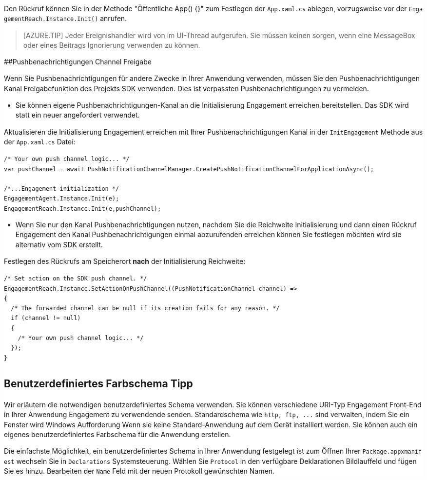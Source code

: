 Den Rückruf können Sie in der Methode "Öffentliche App() {}" zum Festlegen der `App.xaml.cs` ablegen, vorzugsweise vor der `EngagementReach.Instance.Init()` anrufen.

> [AZURE.TIP] Jeder Ereignishandler wird von im UI-Thread aufgerufen. Sie müssen keinen sorgen, wenn eine MessageBox oder eines Beitrags Ignorierung verwenden zu können.

##<a name="a-idpush-channel-sharinga-push-channel-sharing"></a><a id="push-channel-sharing"></a>Pushbenachrichtigungen Channel Freigabe

Wenn Sie Pushbenachrichtigungen für andere Zwecke in Ihrer Anwendung verwenden, müssen Sie den Pushbenachrichtigungen Kanal Freigabefunktion des Projekts SDK verwenden. Dies ist verpassten Pushbenachrichtigungen zu vermeiden.

- Sie können eigene Pushbenachrichtigungen-Kanal an die Initialisierung Engagement erreichen bereitstellen. Das SDK wird statt ein neuer angefordert verwendet.

Aktualisieren die Initialisierung Engagement erreichen mit Ihrer Pushbenachrichtigungen Kanal in der `InitEngagement` Methode aus der `App.xaml.cs` Datei:
    
    /* Your own push channel logic... */
    var pushChannel = await PushNotificationChannelManager.CreatePushNotificationChannelForApplicationAsync();
    
    /*...Engagement initialization */
    EngagementAgent.Instance.Init(e);
    EngagementReach.Instance.Init(e,pushChannel);

- Wenn Sie nur den Kanal Pushbenachrichtigungen nutzen, nachdem Sie die Reichweite Initialisierung und dann einen Rückruf Engagement den Kanal Pushbenachrichtigungen einmal abzurufenden erreichen können Sie festlegen möchten wird sie alternativ vom SDK erstellt.

Festlegen des Rückrufs am Speicherort **nach** der Initialisierung Reichweite:

    /* Set action on the SDK push channel. */
    EngagementReach.Instance.SetActionOnPushChannel((PushNotificationChannel channel) => 
    {
      /* The forwarded channel can be null if its creation fails for any reason. */
      if (channel != null)
      {
        /* Your own push channel logic... */
      });
    }

## <a name="custom-scheme-tip"></a>Benutzerdefiniertes Farbschema Tipp

Wir erläutern die notwendigen benutzerdefiniertes Schema verwenden. Sie können verschiedene URI-Typ Engagement Front-End in Ihrer Anwendung Engagement zu verwendende senden. Standardschema wie `http, ftp, ...` sind verwalten, indem Sie ein Fenster wird Windows Aufforderung Wenn sie keine Standard-Anwendung auf dem Gerät installiert werden. Sie können auch ein eigenes benutzerdefiniertes Farbschema für die Anwendung erstellen.

Die einfachste Möglichkeit, ein benutzerdefiniertes Schema in Ihrer Anwendung festgelegt ist zum Öffnen Ihrer `Package.appxmanifest` wechseln Sie in `Declarations` Systemsteuerung. Wählen Sie `Protocol` in den verfügbare Deklarationen Bildlauffeld und fügen Sie es hinzu. Bearbeiten der `Name` Feld mit der neuen Protokoll gewünschten Namen.
